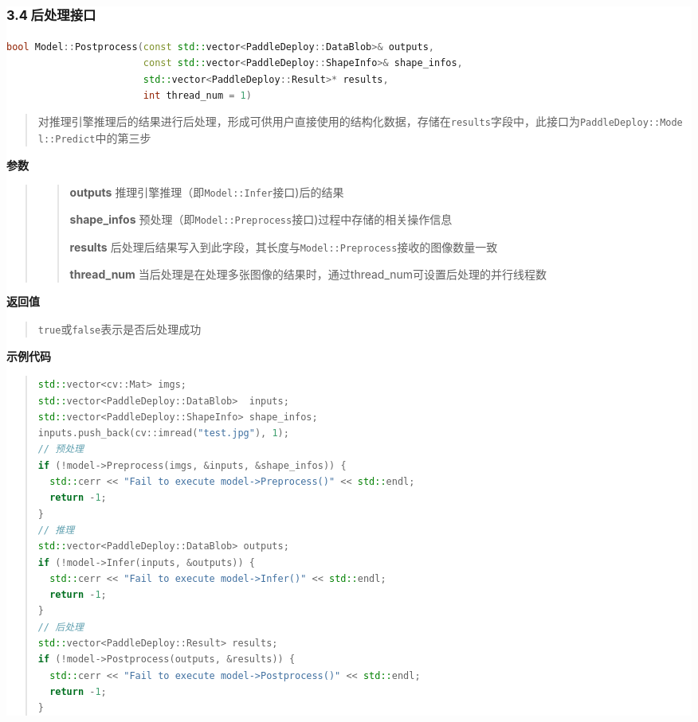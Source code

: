 

### 3.4 后处理接口

```c++
bool Model::Postprocess(const std::vector<PaddleDeploy::DataBlob>& outputs,
                        const std::vector<PaddleDeploy::ShapeInfo>& shape_infos,
                        std::vector<PaddleDeploy::Result>* results,
                        int thread_num = 1)
```

> 对推理引擎推理后的结果进行后处理，形成可供用户直接使用的结构化数据，存储在`results`字段中，此接口为`PaddleDeploy::Model::Predict`中的第三步

**参数**

> > **outputs** 推理引擎推理（即`Model::Infer`接口)后的结果
> >
> > **shape_infos** 预处理（即`Model::Preprocess`接口)过程中存储的相关操作信息
> >
> > **results** 后处理后结果写入到此字段，其长度与`Model::Preprocess`接收的图像数量一致
> >
> > **thread_num** 当后处理是在处理多张图像的结果时，通过thread_num可设置后处理的并行线程数

**返回值**

>  `true`或`false`表示是否后处理成功

**示例代码**

> ```c++
> std::vector<cv::Mat> imgs;
> std::vector<PaddleDeploy::DataBlob>  inputs;
> std::vector<PaddleDeploy::ShapeInfo> shape_infos;
> inputs.push_back(cv::imread("test.jpg"), 1);
> // 预处理
> if (!model->Preprocess(imgs, &inputs, &shape_infos)) {
>   std::cerr << "Fail to execute model->Preprocess()" << std::endl;
>   return -1;
> }
> // 推理
> std::vector<PaddleDeploy::DataBlob> outputs;
> if (!model->Infer(inputs, &outputs)) {
>   std::cerr << "Fail to execute model->Infer()" << std::endl;
>   return -1;
> }
> // 后处理
> std::vector<PaddleDeploy::Result> results;
> if (!model->Postprocess(outputs, &results)) {
>   std::cerr << "Fail to execute model->Postprocess()" << std::endl;
>   return -1;
> }
> ```



<span id="004"></span>

